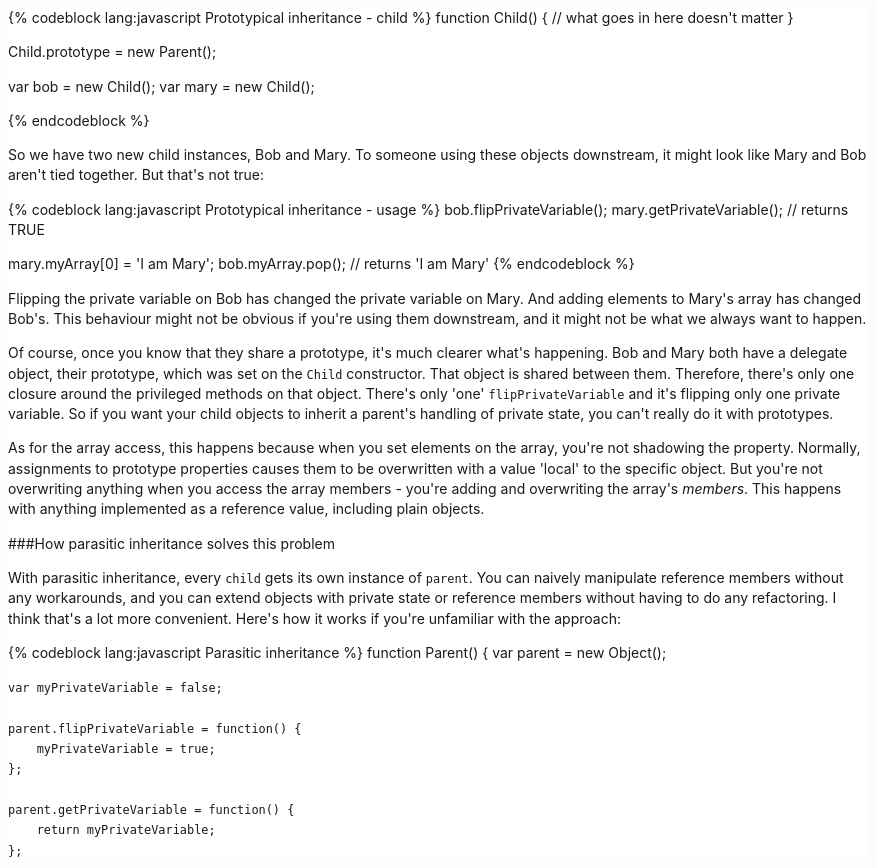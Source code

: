 {% codeblock lang:javascript Prototypical inheritance - child %}
function Child() {
    // what goes in here doesn't matter
}

Child.prototype = new Parent();

var bob = new Child();
var mary = new Child();

{% endcodeblock %}

So we have two new child instances, Bob and Mary. To someone using these objects downstream, it might look like Mary and Bob aren't tied together. But that's not true:

{% codeblock lang:javascript Prototypical inheritance - usage %}
bob.flipPrivateVariable();
mary.getPrivateVariable(); // returns TRUE

mary.myArray[0] = 'I am Mary';
bob.myArray.pop(); // returns 'I am Mary'
{% endcodeblock %}

Flipping the private variable on Bob has changed the private variable on Mary. And adding elements to Mary's array has changed Bob's. This behaviour might not be obvious if you're using them downstream, and it might not be what we always want to happen.

Of course, once you know that they share a prototype, it's much clearer what's happening. Bob and Mary both have a delegate object, their prototype, which was set on the `Child` constructor. That object is shared between them. Therefore, there's only one closure around the privileged methods on that object. There's only 'one' `flipPrivateVariable` and it's flipping only one private variable. So if you want your child objects to inherit a parent's handling of private state, you can't really do it with prototypes.

As for the array access, this happens because when you set elements on the array, you're not shadowing the property. Normally, assignments to prototype properties causes them to be overwritten with a value 'local' to the specific object. But you're not overwriting anything when you access the array members - you're adding and overwriting the array's *members*. This happens with anything implemented as a reference value, including plain objects.

###How parasitic inheritance solves this problem

With parasitic inheritance, every `child` gets its own instance of `parent`. You can naively manipulate reference members without any workarounds, and you can extend objects with private state or reference members without having to do any refactoring. I think that's a lot more convenient. Here's how it works if you're unfamiliar with the approach:

{% codeblock lang:javascript Parasitic inheritance %}
function Parent() {
    var parent = new Object();
    
    var myPrivateVariable = false;
    
    parent.flipPrivateVariable = function() {
        myPrivateVariable = true;
    };
    
    parent.getPrivateVariable = function() {
        return myPrivateVariable;
    };
    